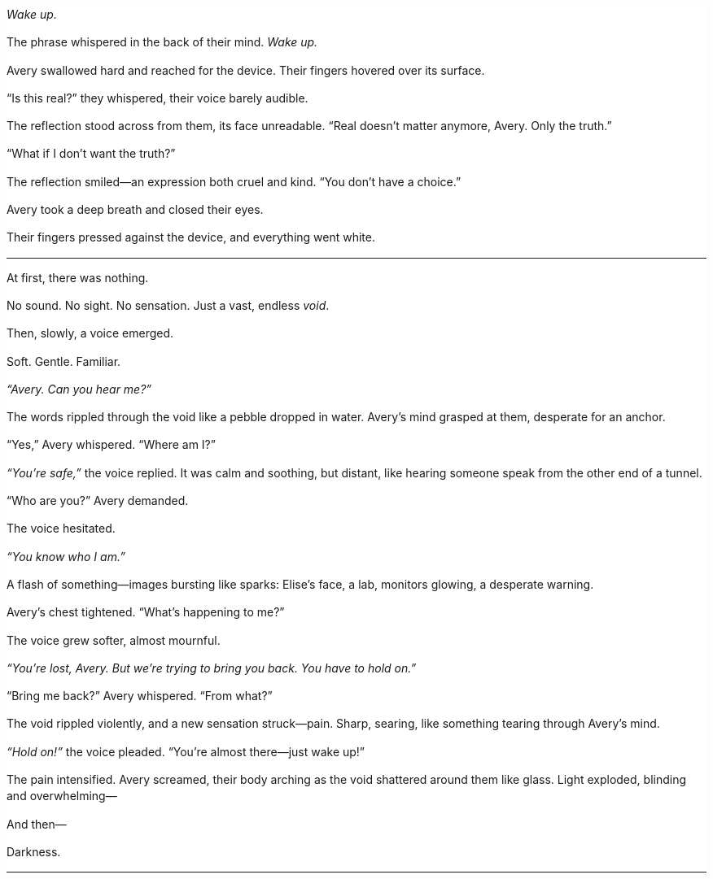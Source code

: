 *Wake up.*  

The phrase whispered in the back of their mind. *Wake up.*  

Avery swallowed hard and reached for the device. Their fingers hovered over its surface.  

“Is this real?” they whispered, their voice barely audible.  

The reflection stood across from them, its face unreadable. “Real doesn’t matter anymore, Avery. Only the truth.”  

“What if I don’t want the truth?”  

The reflection smiled—an expression both cruel and kind. “You don’t have a choice.”  

Avery took a deep breath and closed their eyes.  

Their fingers pressed against the device, and everything went white.  

---

At first, there was nothing.  

No sound. No sight. No sensation. Just a vast, endless *void*.  

Then, slowly, a voice emerged.  

Soft. Gentle. Familiar.  

*“Avery. Can you hear me?”*  

The words rippled through the void like a pebble dropped in water. Avery’s mind grasped at them, desperate for an anchor.  

“Yes,” Avery whispered. “Where am I?”  

*“You’re safe,”* the voice replied. It was calm and soothing, but distant, like hearing someone speak from the other end of a tunnel.  

“Who are you?” Avery demanded.  

The voice hesitated.  

*“You know who I am.”*  

A flash of something—images bursting like sparks: Elise’s face, a lab, monitors glowing, a desperate warning.  

Avery’s chest tightened. “What’s happening to me?”  

The voice grew softer, almost mournful.  

*“You’re lost, Avery. But we’re trying to bring you back. You have to hold on.”*  

“Bring me back?” Avery whispered. “From what?”  

The void rippled violently, and a new sensation struck—pain. Sharp, searing, like something tearing through Avery’s mind.  

*“Hold on!”* the voice pleaded. “You’re almost there—just wake up!”  

The pain intensified. Avery screamed, their body arching as the void shattered around them like glass. Light exploded, blinding and overwhelming—  

And then—  

Darkness.  

---
